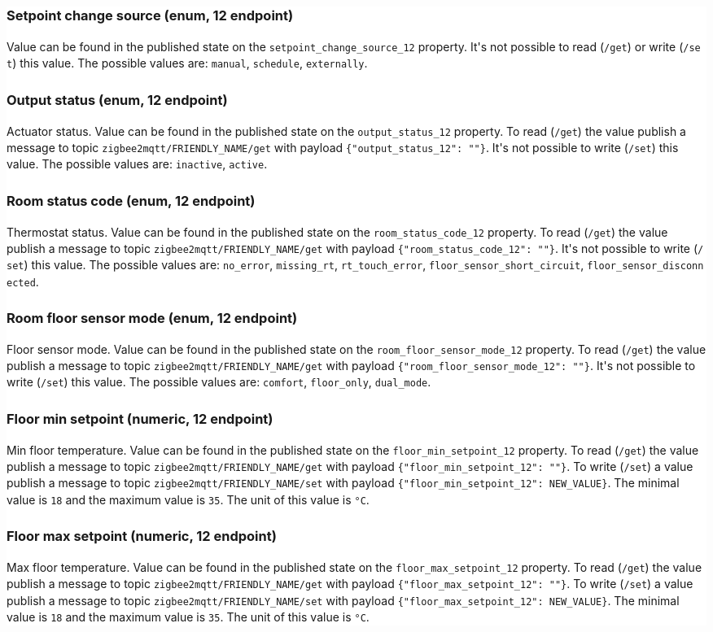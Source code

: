 ### Setpoint change source (enum, 12 endpoint)
Value can be found in the published state on the `setpoint_change_source_12` property.
It's not possible to read (`/get`) or write (`/set`) this value.
The possible values are: `manual`, `schedule`, `externally`.

### Output status (enum, 12 endpoint)
Actuator status.
Value can be found in the published state on the `output_status_12` property.
To read (`/get`) the value publish a message to topic `zigbee2mqtt/FRIENDLY_NAME/get` with payload `{"output_status_12": ""}`.
It's not possible to write (`/set`) this value.
The possible values are: `inactive`, `active`.

### Room status code (enum, 12 endpoint)
Thermostat status.
Value can be found in the published state on the `room_status_code_12` property.
To read (`/get`) the value publish a message to topic `zigbee2mqtt/FRIENDLY_NAME/get` with payload `{"room_status_code_12": ""}`.
It's not possible to write (`/set`) this value.
The possible values are: `no_error`, `missing_rt`, `rt_touch_error`, `floor_sensor_short_circuit`, `floor_sensor_disconnected`.

### Room floor sensor mode (enum, 12 endpoint)
Floor sensor mode.
Value can be found in the published state on the `room_floor_sensor_mode_12` property.
To read (`/get`) the value publish a message to topic `zigbee2mqtt/FRIENDLY_NAME/get` with payload `{"room_floor_sensor_mode_12": ""}`.
It's not possible to write (`/set`) this value.
The possible values are: `comfort`, `floor_only`, `dual_mode`.

### Floor min setpoint (numeric, 12 endpoint)
Min floor temperature.
Value can be found in the published state on the `floor_min_setpoint_12` property.
To read (`/get`) the value publish a message to topic `zigbee2mqtt/FRIENDLY_NAME/get` with payload `{"floor_min_setpoint_12": ""}`.
To write (`/set`) a value publish a message to topic `zigbee2mqtt/FRIENDLY_NAME/set` with payload `{"floor_min_setpoint_12": NEW_VALUE}`.
The minimal value is `18` and the maximum value is `35`.
The unit of this value is `°C`.

### Floor max setpoint (numeric, 12 endpoint)
Max floor temperature.
Value can be found in the published state on the `floor_max_setpoint_12` property.
To read (`/get`) the value publish a message to topic `zigbee2mqtt/FRIENDLY_NAME/get` with payload `{"floor_max_setpoint_12": ""}`.
To write (`/set`) a value publish a message to topic `zigbee2mqtt/FRIENDLY_NAME/set` with payload `{"floor_max_setpoint_12": NEW_VALUE}`.
The minimal value is `18` and the maximum value is `35`.
The unit of this value is `°C`.
